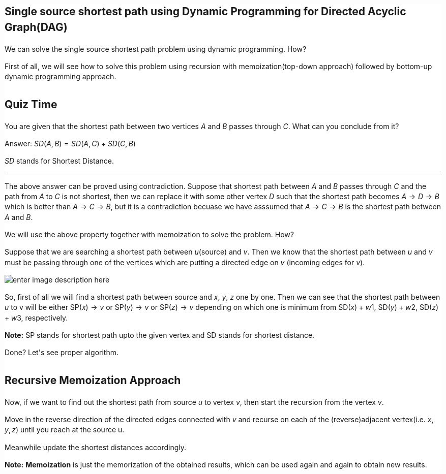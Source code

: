 ## Single source shortest path using Dynamic Programming for Directed Acyclic Graph(DAG)

We can solve the single source shortest path problem using dynamic programming. How?

First of all, we will see how to solve this problem using recursion with memoization(top-down approach) followed by bottom-up dynamic programming approach.

## Quiz Time

You are given that the shortest path between two vertices $A$ and $B$ passes through $C$. What can you conclude from it?

Answer: $SD(A, B) = SD(A,C) + SD(C,B)$

$SD$ stands for Shortest Distance.

-- --

The above answer can be proved using contradiction. Suppose that shortest path between $A$ and $B$ passes through $C$ and the path from $A$ to $C$ is not shortest, then we can replace it with some other vertex $D$ such that the shortest path becomes $A \to D \to B$ which is better than $A \to C \to B$, but it is a contradiction becuase we have asssumed that $A \to C \to B$ is the shortest path between $A$ and $B$.

We will use the above property together with memoization to solve the problem. How?

Suppose that we are searching a shortest path between $u$(source) and $v$. Then we know that the shortest path between $u$ and $v$ must be passing through one of the vertices which are putting a directed edge on $v$ (incoming edges for $v$).

![enter image description here](https://lh3.googleusercontent.com/zcgHZ2l-KORFTbFr5yjnu1BxscxqrsWqBF1tfpTDnE4aLPvWdrkQSiQXtuizV8y3SQHRH35XOgvW)

So, first of all we will find a shortest path between source and $x$, $y$, $z$ one by one. Then we can see that the shortest path between $u$ to v will be either $\text{SP}(x) \to v$ or $\text{SP}(y) \to v$ or $\text{SP}(z) \to v$ depending on which one is minimum from $\text{SD}(x)+w1$, $\text{SD}(y)+w2$, $\text{SD}(z)+w3$, respectively.

**Note:** $\text{SP}$ stands for shortest path upto the given vertex and $\text{SD}$ stands for shortest distance.

Done? Let's see proper algorithm.

## Recursive Memoization Approach

Now, if we want to find out the shortest path from source $u$ to vertex $v$, then start the recursion from the vertex $v$. 

Move in the reverse direction of the directed edges connected with $v$ and recurse on each of the (reverse)adjacent vertex(i.e. $x,y,z$) until you reach at the source u.

Meanwhile update the shortest distances accordingly. 

**Note:** **Memoization** is just the memorization of the obtained results, which can be used again and again to obtain new results.
